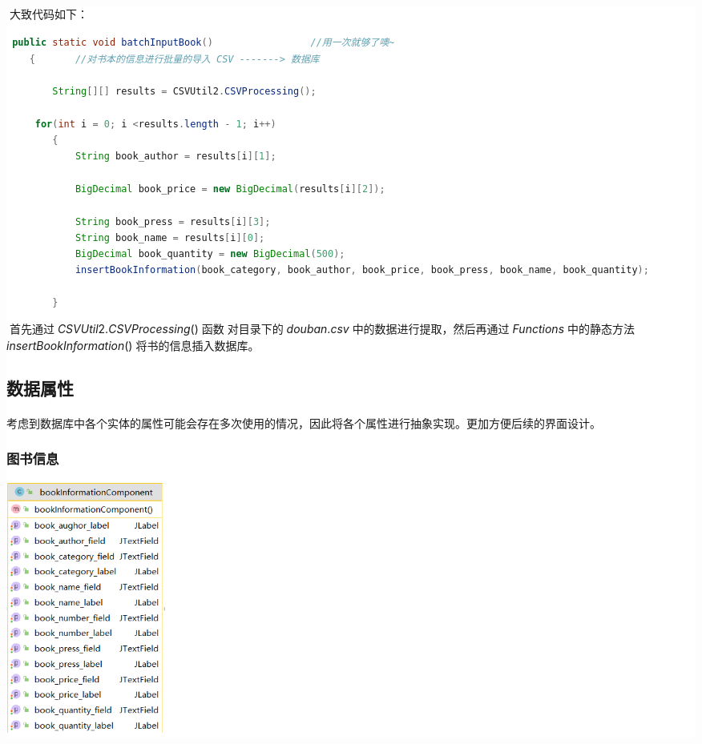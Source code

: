 ​		大致代码如下：

```java
 public static void batchInputBook()                 //用一次就够了噢~
    {       //对书本的信息进行批量的导入 CSV -------> 数据库
     
        String[][] results = CSVUtil2.CSVProcessing();
        
     for(int i = 0; i <results.length - 1; i++)
        {
            String book_author = results[i][1];
  
            BigDecimal book_price = new BigDecimal(results[i][2]);
         
            String book_press = results[i][3];
            String book_name = results[i][0];
            BigDecimal book_quantity = new BigDecimal(500);
            insertBookInformation(book_category, book_author, book_price, book_press, book_name, book_quantity);

        }
```

​		首先通过 $CSVUtil2.CSVProcessing()$ 函数 对目录下的 $douban.csv$ 中的数据进行提取，然后再通过 $Functions$ 中的静态方法 $insertBookInformation()$ 将书的信息插入数据库。

## 数据属性

​		考虑到数据库中各个实体的属性可能会存在多次使用的情况，因此将各个属性进行抽象实现。更加方便后续的界面设计。

### 图书信息

<img src="/images/db5.png" alt="image-20211211103616268" style="zoom:67%;" />
